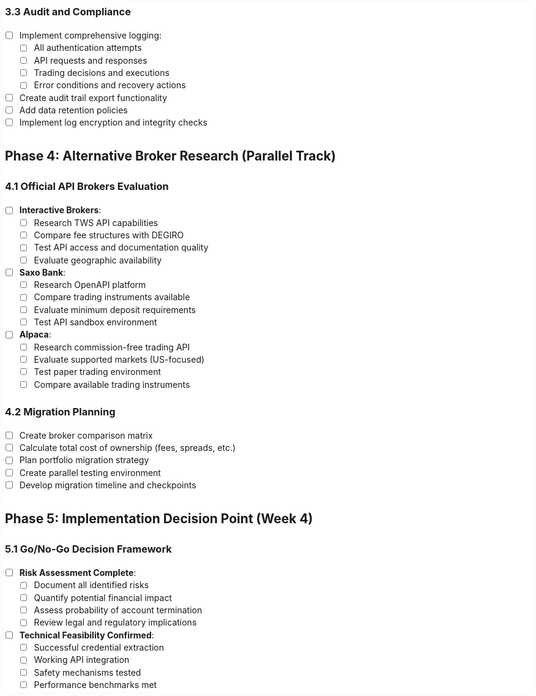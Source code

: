 ### 3.3 Audit and Compliance
- [ ] Implement comprehensive logging:
  - [ ] All authentication attempts
  - [ ] API requests and responses
  - [ ] Trading decisions and executions
  - [ ] Error conditions and recovery actions
- [ ] Create audit trail export functionality
- [ ] Add data retention policies
- [ ] Implement log encryption and integrity checks

## Phase 4: Alternative Broker Research (Parallel Track)

### 4.1 Official API Brokers Evaluation
- [ ] **Interactive Brokers**:
  - [ ] Research TWS API capabilities
  - [ ] Compare fee structures with DEGIRO
  - [ ] Test API access and documentation quality
  - [ ] Evaluate geographic availability
  
- [ ] **Saxo Bank**:
  - [ ] Research OpenAPI platform
  - [ ] Compare trading instruments available
  - [ ] Evaluate minimum deposit requirements
  - [ ] Test API sandbox environment
  
- [ ] **Alpaca**:
  - [ ] Research commission-free trading API
  - [ ] Evaluate supported markets (US-focused)
  - [ ] Test paper trading environment
  - [ ] Compare available trading instruments

### 4.2 Migration Planning
- [ ] Create broker comparison matrix
- [ ] Calculate total cost of ownership (fees, spreads, etc.)
- [ ] Plan portfolio migration strategy
- [ ] Create parallel testing environment
- [ ] Develop migration timeline and checkpoints

## Phase 5: Implementation Decision Point (Week 4)

### 5.1 Go/No-Go Decision Framework
- [ ] **Risk Assessment Complete**:
  - [ ] Document all identified risks
  - [ ] Quantify potential financial impact
  - [ ] Assess probability of account termination
  - [ ] Review legal and regulatory implications
  
- [ ] **Technical Feasibility Confirmed**:
  - [ ] Successful credential extraction
  - [ ] Working API integration
  - [ ] Safety mechanisms tested
  - [ ] Performance benchmarks met
